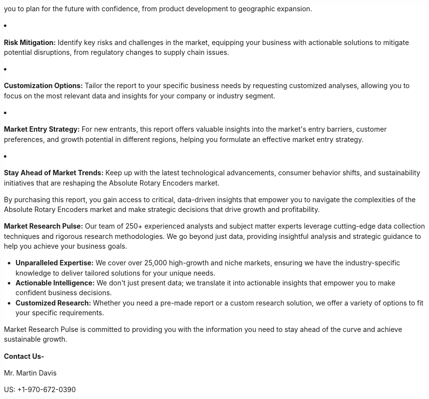 you to plan for the future with confidence, from product development to geographic expansion.</p></li><li><p><strong>Risk Mitigation:</strong> Identify key risks and challenges in the market, equipping your business with actionable solutions to mitigate potential disruptions, from regulatory changes to supply chain issues.</p></li><li><p><strong>Customization Options:</strong> Tailor the report to your specific business needs by requesting customized analyses, allowing you to focus on the most relevant data and insights for your company or industry segment.</p></li><li><p><strong>Market Entry Strategy:</strong> For new entrants, this report offers valuable insights into the market's entry barriers, customer preferences, and growth potential in different regions, helping you formulate an effective market entry strategy.</p></li><li><p><strong>Stay Ahead of Market Trends:</strong> Keep up with the latest technological advancements, consumer behavior shifts, and sustainability initiatives that are reshaping the Absolute Rotary Encoders market.</p></li></ol><p>By purchasing this report, you gain access to critical, data-driven insights that empower you to navigate the complexities of the Absolute Rotary Encoders market and make strategic decisions that drive growth and profitability.</p><p><strong>Market Research Pulse:</strong>&nbsp;Our team of 250+ experienced analysts and subject matter experts leverage cutting-edge data collection techniques and rigorous research methodologies. We go beyond just data, providing insightful analysis and strategic guidance to help you achieve your business goals.</p><ul><li><strong>Unparalleled Expertise:</strong>&nbsp;We cover over 25,000 high-growth and niche markets, ensuring we have the industry-specific knowledge to deliver tailored solutions for your unique needs.</li><li><strong>Actionable Intelligence:</strong>&nbsp;We don't just present data; we translate it into actionable insights that empower you to make confident business decisions.</li><li><strong>Customized Research:</strong>&nbsp;Whether you need a pre-made report or a custom research solution, we offer a variety of options to fit your specific requirements.</li></ul><p>Market Research Pulse is committed to providing you with the information you need to stay ahead of the curve and achieve sustainable growth.</p><p><strong>Contact Us-</strong></p><p>Mr. Martin Davis</p><p>US: +1-970-672-0390</p>
